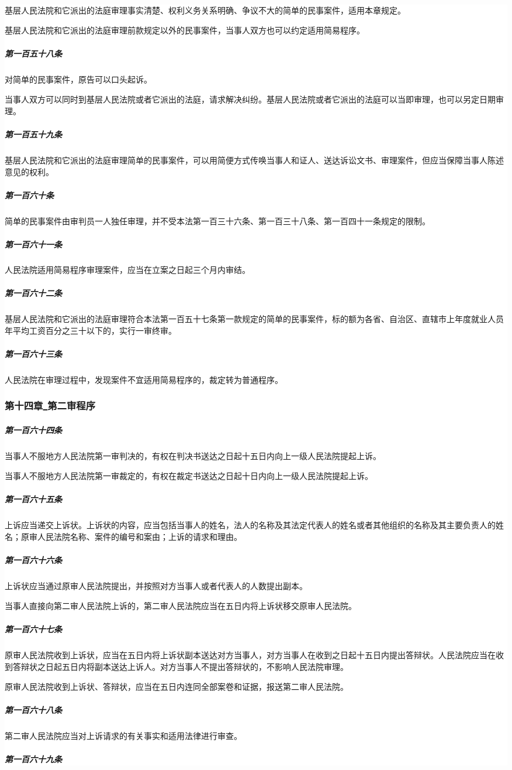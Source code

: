 基层人民法院和它派出的法庭审理事实清楚、权利义务关系明确、争议不大的简单的民事案件，适用本章规定。

基层人民法院和它派出的法庭审理前款规定以外的民事案件，当事人双方也可以约定适用简易程序。

##### 第一百五十八条

对简单的民事案件，原告可以口头起诉。

当事人双方可以同时到基层人民法院或者它派出的法庭，请求解决纠纷。基层人民法院或者它派出的法庭可以当即审理，也可以另定日期审理。

##### 第一百五十九条

基层人民法院和它派出的法庭审理简单的民事案件，可以用简便方式传唤当事人和证人、送达诉讼文书、审理案件，但应当保障当事人陈述意见的权利。

##### 第一百六十条

简单的民事案件由审判员一人独任审理，并不受本法第一百三十六条、第一百三十八条、第一百四十一条规定的限制。

##### 第一百六十一条

人民法院适用简易程序审理案件，应当在立案之日起三个月内审结。

##### 第一百六十二条

基层人民法院和它派出的法庭审理符合本法第一百五十七条第一款规定的简单的民事案件，标的额为各省、自治区、直辖市上年度就业人员年平均工资百分之三十以下的，实行一审终审。

##### 第一百六十三条

人民法院在审理过程中，发现案件不宜适用简易程序的，裁定转为普通程序。

### 第十四章_第二审程序

##### 第一百六十四条

当事人不服地方人民法院第一审判决的，有权在判决书送达之日起十五日内向上一级人民法院提起上诉。

当事人不服地方人民法院第一审裁定的，有权在裁定书送达之日起十日内向上一级人民法院提起上诉。

##### 第一百六十五条

上诉应当递交上诉状。上诉状的内容，应当包括当事人的姓名，法人的名称及其法定代表人的姓名或者其他组织的名称及其主要负责人的姓名；原审人民法院名称、案件的编号和案由；上诉的请求和理由。

##### 第一百六十六条

上诉状应当通过原审人民法院提出，并按照对方当事人或者代表人的人数提出副本。

当事人直接向第二审人民法院上诉的，第二审人民法院应当在五日内将上诉状移交原审人民法院。

##### 第一百六十七条

原审人民法院收到上诉状，应当在五日内将上诉状副本送达对方当事人，对方当事人在收到之日起十五日内提出答辩状。人民法院应当在收到答辩状之日起五日内将副本送达上诉人。对方当事人不提出答辩状的，不影响人民法院审理。

原审人民法院收到上诉状、答辩状，应当在五日内连同全部案卷和证据，报送第二审人民法院。

##### 第一百六十八条

第二审人民法院应当对上诉请求的有关事实和适用法律进行审查。

##### 第一百六十九条
